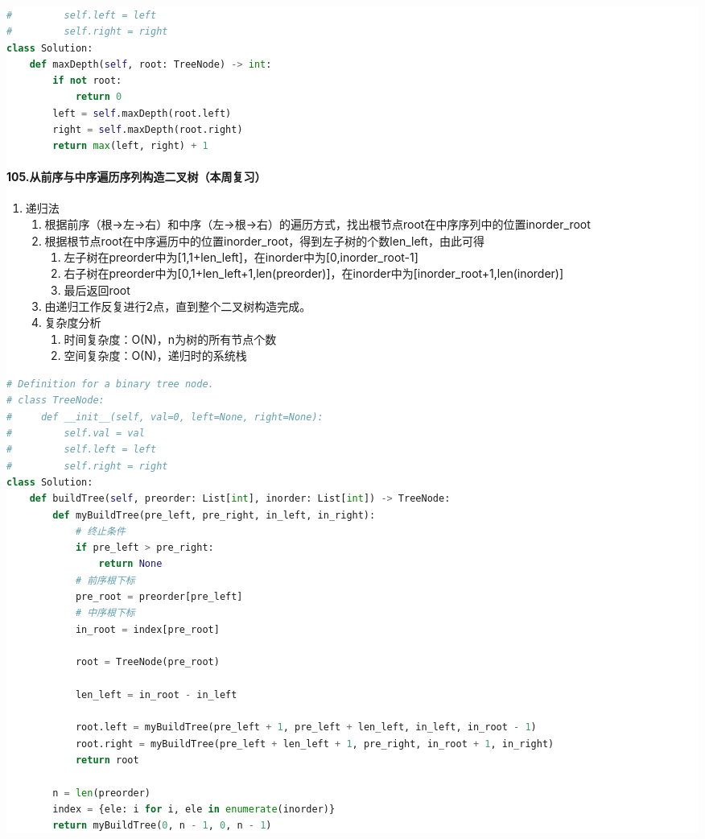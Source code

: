 ```python
#         self.left = left
#         self.right = right
class Solution:
    def maxDepth(self, root: TreeNode) -> int:
        if not root:
            return 0
        left = self.maxDepth(root.left)
        right = self.maxDepth(root.right)
        return max(left, right) + 1
```

#### 105.从前序与中序遍历序列构造二叉树（本周复习）
1. 递归法
	1. 根据前序（根-\>左-\>右）和中序（左-\>根-\>右）的遍历方式，找出根节点root在中序序列中的位置inorder\_root
	2. 根据根节点root在中序遍历中的位置inorder\_root，得到左子树的个数len\_left，由此可得
		1. 左子树在preorder中为[1,1+len\_left]，在inorder中为[0,inorder\_root-1]
		2. 右子树在preorder中为[0,1+len\_left+1,len(preorder)]，在inorder中为[inorder\_root+1,len(inorder)]
		3. 最后返回root
	3. 由递归工作反复进行2点，直到整个二叉树构造完成。
	4. 复杂度分析
		1. 时间复杂度：O(N)，n为树的所有节点个数
		2. 空间复杂度：O(N)，递归时的系统栈
```python
# Definition for a binary tree node.
# class TreeNode:
#     def __init__(self, val=0, left=None, right=None):
#         self.val = val
#         self.left = left
#         self.right = right
class Solution:
    def buildTree(self, preorder: List[int], inorder: List[int]) -> TreeNode:
        def myBuildTree(pre_left, pre_right, in_left, in_right):
            # 终止条件
            if pre_left > pre_right:
                return None
            # 前序根下标
            pre_root = preorder[pre_left]
            # 中序根下标
            in_root = index[pre_root]

            root = TreeNode(pre_root)

            len_left = in_root - in_left

            root.left = myBuildTree(pre_left + 1, pre_left + len_left, in_left, in_root - 1)
            root.right = myBuildTree(pre_left + len_left + 1, pre_right, in_root + 1, in_right)
            return root

        n = len(preorder)
        index = {ele: i for i, ele in enumerate(inorder)}
        return myBuildTree(0, n - 1, 0, n - 1)
```
